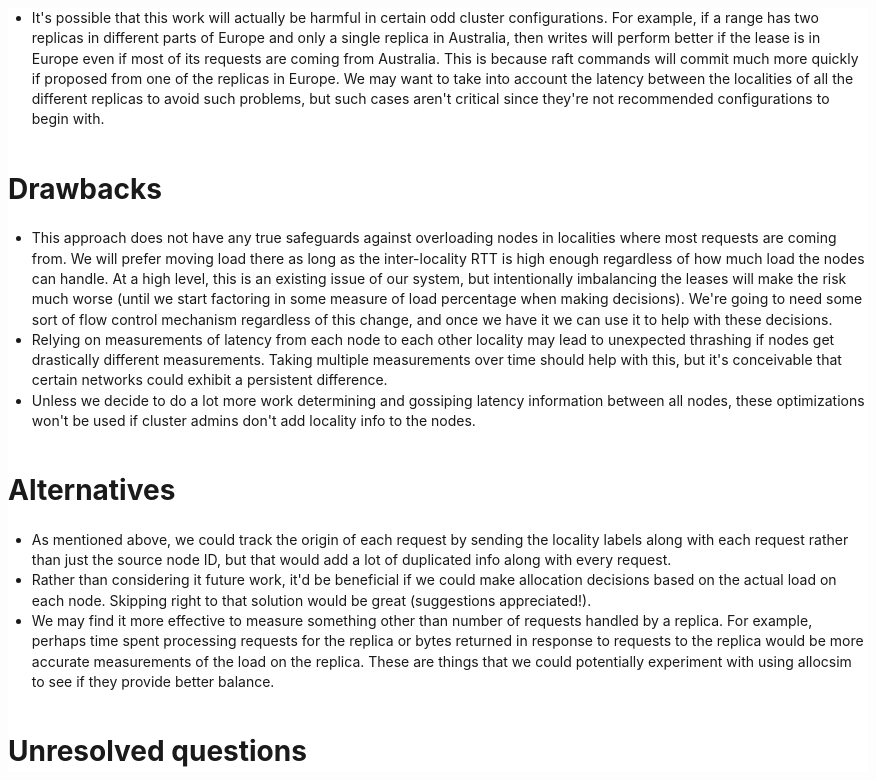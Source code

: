 * It's possible that this work will actually be harmful in certain odd cluster
  configurations. For example, if a range has two replicas in different parts of
  Europe and only a single replica in Australia, then writes will perform better
  if the lease is in Europe even if most of its requests are coming from
  Australia. This is because raft commands will commit much more quickly if
  proposed from one of the replicas in Europe. We may want to take into account
  the latency between the localities of all the different replicas to avoid such
  problems, but such cases aren't critical since they're not recommended
  configurations to begin with.

# Drawbacks

* This approach does not have any true safeguards against overloading nodes in
  localities where most requests are coming from. We will prefer moving load
  there as long as the inter-locality RTT is high enough regardless of how much
  load the nodes can handle. At a high level, this is an existing issue of our
  system, but intentionally imbalancing the leases will make the risk much worse
  (until we start factoring in some measure of load percentage when making
  decisions). We're going to need some sort of flow control mechanism regardless
  of this change, and once we have it we can use it to help with these
  decisions.
* Relying on measurements of latency from each node to each other locality may
  lead to unexpected thrashing if nodes get drastically different measurements.
  Taking multiple measurements over time should help with this, but it's
  conceivable that certain networks could exhibit a persistent difference.
* Unless we decide to do a lot more work determining and gossiping latency
  information between all nodes, these optimizations won't be used if cluster
  admins don't add locality info to the nodes.

# Alternatives

* As mentioned above, we could track the origin of each request by sending the
  locality labels along with each request rather than just the source node ID,
  but that would add a lot of duplicated info along with every request.
* Rather than considering it future work, it'd be beneficial if we could make
  allocation decisions based on the actual load on each node. Skipping right to
  that solution would be great (suggestions appreciated!).
* We may find it more effective to measure something other than number of
  requests handled by a replica. For example, perhaps time spent processing
  requests for the replica or bytes returned in response to requests to the
  replica would be more accurate measurements of the load on the replica. These
  are things that we could potentially experiment with using allocsim to see if
  they provide better balance.

# Unresolved questions
